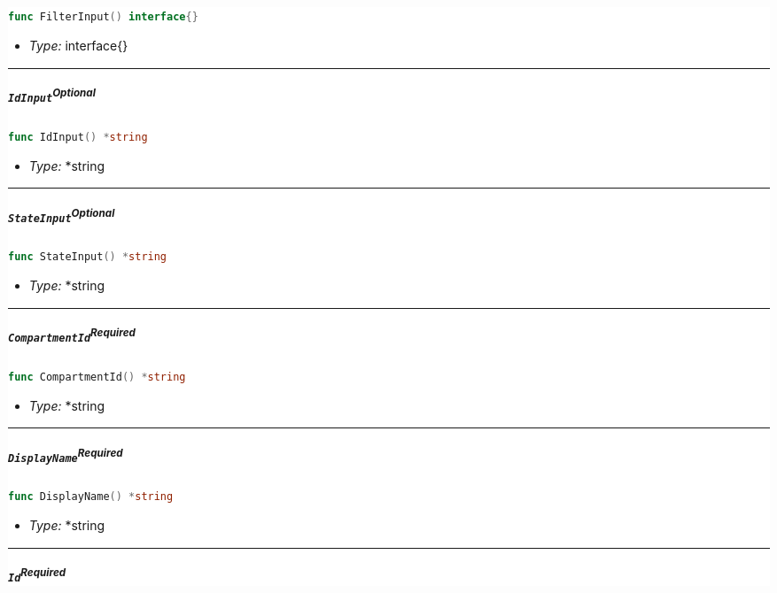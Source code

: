 ```go
func FilterInput() interface{}
```

- *Type:* interface{}

---

##### `IdInput`<sup>Optional</sup> <a name="IdInput" id="rhizo-co-terraform-provider-oci.dataOciSchServiceConnectors.DataOciSchServiceConnectors.property.idInput"></a>

```go
func IdInput() *string
```

- *Type:* *string

---

##### `StateInput`<sup>Optional</sup> <a name="StateInput" id="rhizo-co-terraform-provider-oci.dataOciSchServiceConnectors.DataOciSchServiceConnectors.property.stateInput"></a>

```go
func StateInput() *string
```

- *Type:* *string

---

##### `CompartmentId`<sup>Required</sup> <a name="CompartmentId" id="rhizo-co-terraform-provider-oci.dataOciSchServiceConnectors.DataOciSchServiceConnectors.property.compartmentId"></a>

```go
func CompartmentId() *string
```

- *Type:* *string

---

##### `DisplayName`<sup>Required</sup> <a name="DisplayName" id="rhizo-co-terraform-provider-oci.dataOciSchServiceConnectors.DataOciSchServiceConnectors.property.displayName"></a>

```go
func DisplayName() *string
```

- *Type:* *string

---

##### `Id`<sup>Required</sup> <a name="Id" id="rhizo-co-terraform-provider-oci.dataOciSchServiceConnectors.DataOciSchServiceConnectors.property.id"></a>
